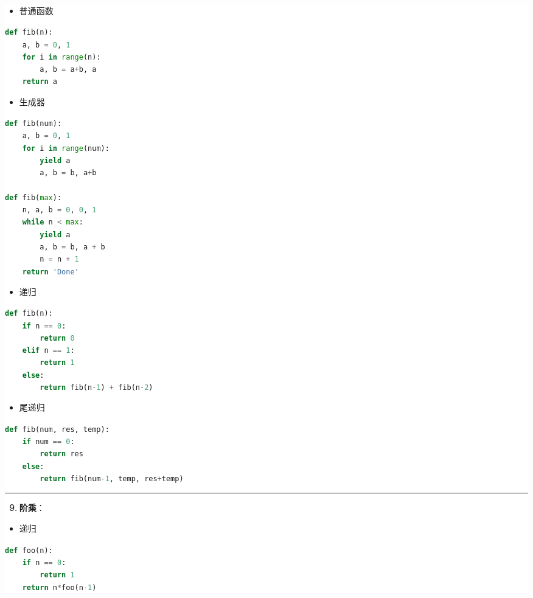 - 普通函数

```python
def fib(n):
    a, b = 0, 1
    for i in range(n):
        a, b = a+b, a
    return a
```

* 生成器

```python
def fib(num):
    a, b = 0, 1
    for i in range(num):
        yield a
        a, b = b, a+b

def fib(max):
    n, a, b = 0, 0, 1
    while n < max:
        yield a
        a, b = b, a + b
        n = n + 1
    return 'Done'
```

* 递归

```python
def fib(n):
    if n == 0:
        return 0
    elif n == 1:
        return 1
    else:
        return fib(n-1) + fib(n-2)
```

* 尾递归

```python
def fib(num, res, temp):
    if num == 0:
        return res 
    else:
        return fib(num-1, temp, res+temp)
```

***

9. **阶乘**：

* 递归

```python
def foo(n):
    if n == 0:
        return 1
    return n*foo(n-1)
```
